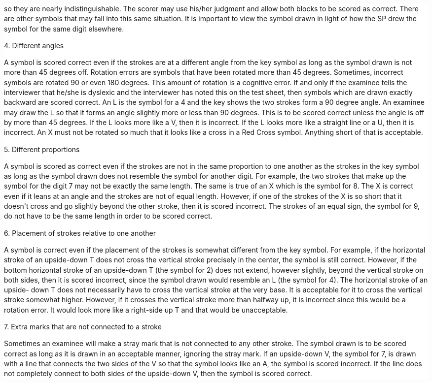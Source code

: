 so they are nearly indistinguishable. The scorer may use his/her judgment and
allow both blocks to be scored as correct. There are other symbols that may
fall into this same situation. It is important to view the symbol drawn in
light of how the SP drew the symbol for the same digit elsewhere.

4\. Different angles

A symbol is scored correct even if the strokes are at a different angle from
the key symbol as long as the symbol drawn is not more than 45 degrees off.
Rotation errors are symbols that have been rotated more than 45 degrees.
Sometimes, incorrect symbols are rotated 90 or even 180 degrees. This amount
of rotation is a cognitive error. If and only if the examinee tells the
interviewer that he/she is dyslexic and the interviewer has noted this on the
test sheet, then symbols which are drawn exactly backward are scored correct.
An L is the symbol for a 4 and the key shows the two strokes form a 90 degree
angle. An examinee may draw the L so that it forms an angle slightly more or
less than 90 degrees. This is to be scored correct unless the angle is off by
more than 45 degrees. If the L looks more like a V, then it is incorrect. If
the L looks more like a straight line or a U, then it is incorrect. An X must
not be rotated so much that it looks like a cross in a Red Cross symbol.
Anything short of that is acceptable.

5\. Different proportions

A symbol is scored as correct even if the strokes are not in the same
proportion to one another as the strokes in the key symbol as long as the
symbol drawn does not resemble the symbol for another digit. For example, the
two strokes that make up the symbol for the digit 7 may not be exactly the
same length. The same is true of an X which is the symbol for 8. The X is
correct even if it leans at an angle and the strokes are not of equal length.
However, if one of the strokes of the X is so short that it doesn't cross and
go slightly beyond the other stroke, then it is scored incorrect. The strokes
of an equal sign, the symbol for 9, do not have to be the same length in order
to be scored correct.

6\. Placement of strokes relative to one another

A symbol is correct even if the placement of the strokes is somewhat different
from the key symbol. For example, if the horizontal stroke of an upside-down T
does not cross the vertical stroke precisely in the center, the symbol is
still correct. However, if the bottom horizontal stroke of an upside-down T
(the symbol for 2) does not extend, however slightly, beyond the vertical
stroke on both sides, then it is scored incorrect, since the symbol drawn
would resemble an L (the symbol for 4). The horizontal stroke of an upside-
down T does not necessarily have to cross the vertical stroke at the very
base. It is acceptable for it to cross the vertical stroke somewhat higher.
However, if it crosses the vertical stroke more than halfway up, it is
incorrect since this would be a rotation error. It would look more like a
right-side up T and that would be unacceptable.

7\. Extra marks that are not connected to a stroke

Sometimes an examinee will make a stray mark that is not connected to any
other stroke. The symbol drawn is to be scored correct as long as it is drawn
in an acceptable manner, ignoring the stray mark. If an upside-down V, the
symbol for 7, is drawn with a line that connects the two sides of the V so
that the symbol looks like an A, the symbol is scored incorrect. If the line
does not completely connect to both sides of the upside-down V, then the
symbol is scored correct.
